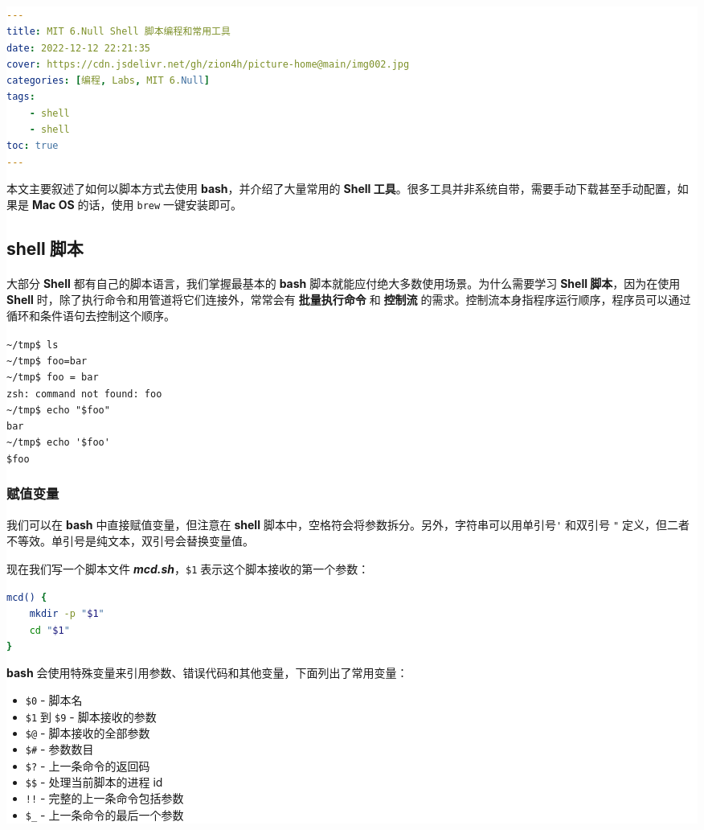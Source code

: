 ```yaml
---
title: MIT 6.Null Shell 脚本编程和常用工具
date: 2022-12-12 22:21:35
cover: https://cdn.jsdelivr.net/gh/zion4h/picture-home@main/img002.jpg
categories: [编程, Labs, MIT 6.Null]
tags: 
    - shell
    - shell
toc: true
---
```


本文主要叙述了如何以脚本方式去使用 **bash**，并介绍了大量常用的 **Shell 工具**。很多工具并非系统自带，需要手动下载甚至手动配置，如果是 **Mac OS** 的话，使用 `brew` 一键安装即可。



## shell 脚本

大部分 **Shell** 都有自己的脚本语言，我们掌握最基本的 **bash** 脚本就能应付绝大多数使用场景。为什么需要学习 **Shell 脚本**，因为在使用 **Shell** 时，除了执行命令和用管道将它们连接外，常常会有 **批量执行命令** 和 **控制流** 的需求。控制流本身指程序运行顺序，程序员可以通过循环和条件语句去控制这个顺序。

```shell
~/tmp$ ls
~/tmp$ foo=bar
~/tmp$ foo = bar
zsh: command not found: foo
~/tmp$ echo "$foo"
bar
~/tmp$ echo '$foo'
$foo
```

### 赋值变量

我们可以在 **bash** 中直接赋值变量，但注意在 **shell** 脚本中，空格符会将参数拆分。另外，字符串可以用单引号`'` 和双引号 `"` 定义，但二者不等效。单引号是纯文本，双引号会替换变量值。

现在我们写一个脚本文件 _**mcd.sh**_，`$1` 表示这个脚本接收的第一个参数：

```sh
mcd() {
    mkdir -p "$1"
    cd "$1"
}
```

**bash** 会使用特殊变量来引用参数、错误代码和其他变量，下面列出了常用变量：

* `$0` - 脚本名
* `$1` 到 `$9` - 脚本接收的参数
* `$@` - 脚本接收的全部参数
* `$#` - 参数数目
* `$?` - 上一条命令的返回码
* `$$` - 处理当前脚本的进程 id
* `!!` - 完整的上一条命令包括参数
* `$_` - 上一条命令的最后一个参数
